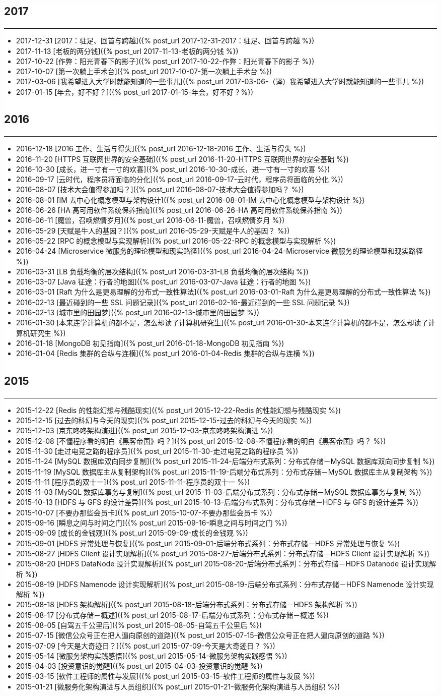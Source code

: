 
## 2017
-------------------------------------------------------------------------------
  - 2017-12-31 [2017：驻足、回首与跨越]({% post_url 2017-12-31-2017：驻足、回首与跨越 %})
  - 2017-11-13 [老板的两分钱]({% post_url 2017-11-13-老板的两分钱 %})
  - 2017-10-22 [作弊：阳光青春下的影子]({% post_url 2017-10-22-作弊：阳光青春下的影子 %})
  - 2017-10-07 [第一次躺上手术台]({% post_url 2017-10-07-第一次躺上手术台 %})
  - 2017-03-06 [我希望进入大学时就能知道的一些事儿]({% post_url 2017-03-06-（译）我希望进入大学时就能知道的一些事儿 %})
  - 2017-01-15 [年会，好不好？]({% post_url 2017-01-15-年会，好不好？%})


## 2016
-------------------------------------------------------------------------------
  - 2016-12-18 [2016 工作、生活与得失]({% post_url 2016-12-18-2016 工作、生活与得失 %})
  - 2016-11-20 [HTTPS 互联网世界的安全基础]({% post_url 2016-11-20-HTTPS 互联网世界的安全基础 %})
  - 2016-10-30 [成长，进一寸有一寸的欢喜]({% post_url 2016-10-30-成长，进一寸有一寸的欢喜 %})
  - 2016-09-17 [云时代，程序员将面临的分化]({% post_url 2016-09-17-云时代，程序员将面临的分化 %})
  - 2016-08-07 [技术大会值得参加吗？]({% post_url 2016-08-07-技术大会值得参加吗？ %})
  - 2016-08-01 [IM 去中心化概念模型与架构设计]({% post_url 2016-08-01-IM 去中心化概念模型与架构设计 %})
  - 2016-06-26 [HA 高可用软件系统保养指南]({% post_url 2016-06-26-HA 高可用软件系统保养指南 %})
  - 2016-06-11 [魔兽，召唤燃情岁月]({% post_url 2016-06-11-魔兽，召唤燃情岁月 %})
  - 2016-05-29 [天赋是牛人的基因？]({% post_url 2016-05-29-天赋是牛人的基因？ %})
  - 2016-05-22 [RPC 的概念模型与实现解析]({% post_url 2016-05-22-RPC 的概念模型与实现解析 %})
  - 2016-04-24 [Microservice 微服务的理论模型和现实路径]({% post_url 2016-04-24-Microservice 微服务的理论模型和现实路径 %})
  - 2016-03-31 [LB 负载均衡的层次结构]({% post_url 2016-03-31-LB 负载均衡的层次结构 %})
  - 2016-03-07 [Java 征途：行者的地图]({% post_url 2016-03-07-Java 征途：行者的地图 %})
  - 2016-03-01 [Raft 为什么是更易理解的分布式一致性算法]({% post_url 2016-03-01-Raft 为什么是更易理解的分布式一致性算法 %})
  - 2016-02-13 [最近碰到的一些 SSL 问题记录]({% post_url 2016-02-16-最近碰到的一些 SSL 问题记录 %})
  - 2016-02-13 [城市里的田园梦]({% post_url 2016-02-13-城市里的田园梦 %})
  - 2016-01-30 [本来连学计算机的都不是，怎么却读了计算机研究生]({% post_url 2016-01-30-本来连学计算机的都不是，怎么却读了计算机研究生 %})
  - 2016-01-18 [MongoDB 初见指南]({% post_url 2016-01-18-MongoDB 初见指南 %})
  - 2016-01-04 [Redis 集群的合纵与连横]({% post_url 2016-01-04-Redis 集群的合纵与连横 %})


## 2015
-------------------------------------------------------------------------------
  - 2015-12-22 [Redis 的性能幻想与残酷现实]({% post_url 2015-12-22-Redis 的性能幻想与残酷现实 %})
  - 2015-12-15 [过去的科幻与今天的现实]({% post_url 2015-12-15-过去的科幻与今天的现实 %})
  - 2015-12-03 [京东咚咚架构演进]({% post_url 2015-12-03-京东咚咚架构演进 %})
  - 2015-12-08 [不懂程序看的明白《黑客帝国》吗？]({% post_url 2015-12-08-不懂程序看的明白《黑客帝国》吗？ %})
  - 2015-11-30 [走过电竞之路的程序员]({% post_url 2015-11-30-走过电竞之路的程序员 %})
  - 2015-11-24 [MySQL 数据库双向同步复制]({% post_url 2015-11-24-后端分布式系列：分布式存储－MySQL 数据库双向同步复制 %})
  - 2015-11-19 [MySQL 数据库主从复制架构]({% post_url 2015-11-19-后端分布式系列：分布式存储－MySQL 数据库主从复制架构 %})
  - 2015-11-11 [程序员的双十一]({% post_url 2015-11-11-程序员的双十一 %})
  - 2015-11-03 [MySQL 数据库事务与复制]({% post_url 2015-11-03-后端分布式系列：分布式存储－MySQL 数据库事务与复制 %})
  - 2015-10-13 [HDFS 与 GFS 的设计差异]({% post_url 2015-10-13-后端分布式系列：分布式存储－HDFS 与 GFS 的设计差异 %})
  - 2015-10-07 [不要办那些会员卡]({% post_url 2015-10-07-不要办那些会员卡 %})
  - 2015-09-16 [瞬息之间与时间之门]({% post_url 2015-09-16-瞬息之间与时间之门 %})
  - 2015-09-09 [成长的金钱观]({% post_url 2015-09-09-成长的金钱观 %})
  - 2015-09-01 [HDFS 异常处理与恢复]({% post_url 2015-09-01-后端分布式系列：分布式存储－HDFS 异常处理与恢复 %})
  - 2015-08-27 [HDFS Client 设计实现解析]({% post_url 2015-08-27-后端分布式系列：分布式存储－HDFS Client 设计实现解析 %})
  - 2015-08-20 [HDFS DataNode 设计实现解析]({% post_url 2015-08-20-后端分布式系列：分布式存储－HDFS Datanode 设计实现解析 %})
  - 2015-08-19 [HDFS Namenode 设计实现解析]({% post_url 2015-08-19-后端分布式系列：分布式存储－HDFS Namenode 设计实现解析 %})
  - 2015-08-18 [HDFS 架构解析]({% post_url 2015-08-18-后端分布式系列：分布式存储－HDFS 架构解析 %})
  - 2015-08-17 [分布式存储－概述]({% post_url 2015-08-17-后端分布式系列：分布式存储－概述 %})
  - 2015-08-05 [自驾五千公里后]({% post_url 2015-08-05-自驾五千公里后 %})
  - 2015-07-15 [微信公众号正在把人逼向原创的道路]({% post_url 2015-07-15-微信公众号正在把人逼向原创的道路 %})
  - 2015-07-09 [今天是大奇迹日？]({% post_url 2015-07-09-今天是大奇迹日？ %})
  - 2015-05-14 [微服务架构实践感悟]({% post_url 2015-05-14-微服务架构实践感悟 %})
  - 2015-04-03 [投资意识的觉醒]({% post_url 2015-04-03-投资意识的觉醒 %})
  - 2015-03-15 [软件工程师的属性与发展]({% post_url 2015-03-15-软件工程师的属性与发展 %})
  - 2015-01-21 [微服务化架构演进与人员组织]({% post_url 2015-01-21-微服务化架构演进与人员组织 %})